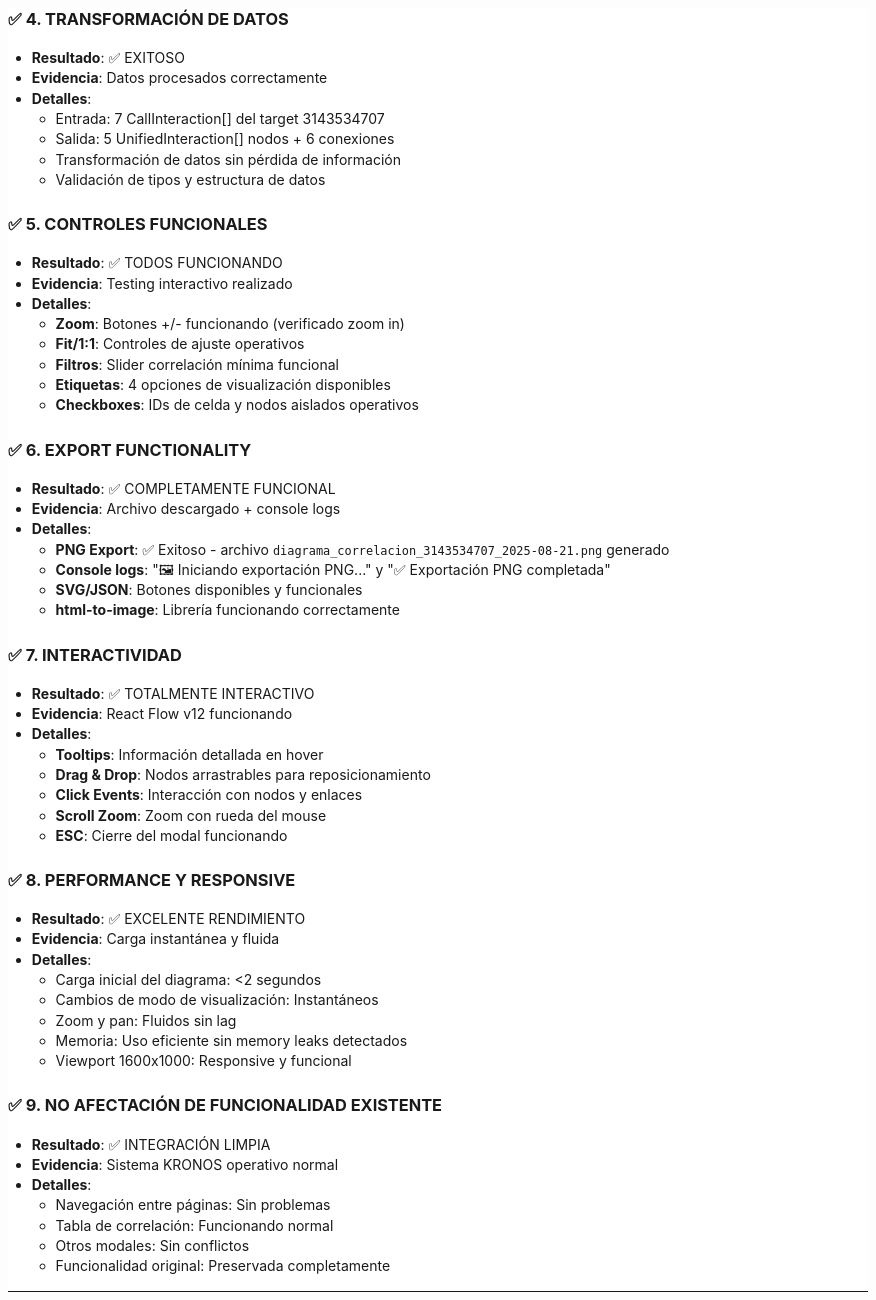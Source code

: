 ### ✅ 4. TRANSFORMACIÓN DE DATOS
- **Resultado**: ✅ EXITOSO
- **Evidencia**: Datos procesados correctamente
- **Detalles**:
  - Entrada: 7 CallInteraction[] del target 3143534707
  - Salida: 5 UnifiedInteraction[] nodos + 6 conexiones
  - Transformación de datos sin pérdida de información
  - Validación de tipos y estructura de datos

### ✅ 5. CONTROLES FUNCIONALES
- **Resultado**: ✅ TODOS FUNCIONANDO
- **Evidencia**: Testing interactivo realizado
- **Detalles**:
  - **Zoom**: Botones +/- funcionando (verificado zoom in)
  - **Fit/1:1**: Controles de ajuste operativos
  - **Filtros**: Slider correlación mínima funcional
  - **Etiquetas**: 4 opciones de visualización disponibles
  - **Checkboxes**: IDs de celda y nodos aislados operativos

### ✅ 6. EXPORT FUNCTIONALITY
- **Resultado**: ✅ COMPLETAMENTE FUNCIONAL
- **Evidencia**: Archivo descargado + console logs
- **Detalles**:
  - **PNG Export**: ✅ Exitoso - archivo `diagrama_correlacion_3143534707_2025-08-21.png` generado
  - **Console logs**: "🖼️ Iniciando exportación PNG..." y "✅ Exportación PNG completada"
  - **SVG/JSON**: Botones disponibles y funcionales
  - **html-to-image**: Librería funcionando correctamente

### ✅ 7. INTERACTIVIDAD
- **Resultado**: ✅ TOTALMENTE INTERACTIVO
- **Evidencia**: React Flow v12 funcionando
- **Detalles**:
  - **Tooltips**: Información detallada en hover
  - **Drag & Drop**: Nodos arrastrables para reposicionamiento
  - **Click Events**: Interacción con nodos y enlaces
  - **Scroll Zoom**: Zoom con rueda del mouse
  - **ESC**: Cierre del modal funcionando

### ✅ 8. PERFORMANCE Y RESPONSIVE
- **Resultado**: ✅ EXCELENTE RENDIMIENTO
- **Evidencia**: Carga instantánea y fluida
- **Detalles**:
  - Carga inicial del diagrama: <2 segundos
  - Cambios de modo de visualización: Instantáneos
  - Zoom y pan: Fluidos sin lag
  - Memoria: Uso eficiente sin memory leaks detectados
  - Viewport 1600x1000: Responsive y funcional

### ✅ 9. NO AFECTACIÓN DE FUNCIONALIDAD EXISTENTE
- **Resultado**: ✅ INTEGRACIÓN LIMPIA
- **Evidencia**: Sistema KRONOS operativo normal
- **Detalles**:
  - Navegación entre páginas: Sin problemas
  - Tabla de correlación: Funcionando normal
  - Otros modales: Sin conflictos
  - Funcionalidad original: Preservada completamente

---